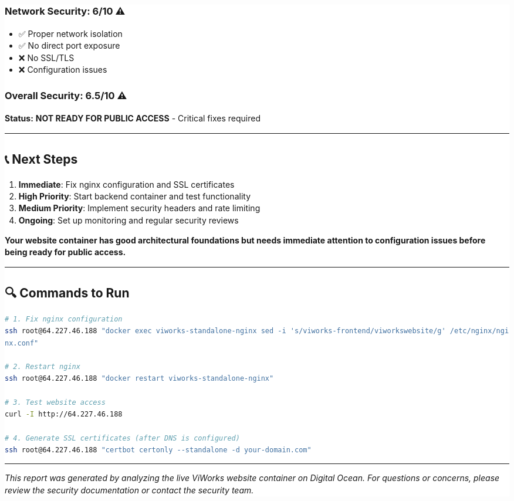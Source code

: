 ### **Network Security: 6/10** ⚠️
- ✅ Proper network isolation
- ✅ No direct port exposure
- ❌ No SSL/TLS
- ❌ Configuration issues

### **Overall Security: 6.5/10** ⚠️

**Status:** **NOT READY FOR PUBLIC ACCESS** - Critical fixes required

---

## 📞 **Next Steps**

1. **Immediate**: Fix nginx configuration and SSL certificates
2. **High Priority**: Start backend container and test functionality
3. **Medium Priority**: Implement security headers and rate limiting
4. **Ongoing**: Set up monitoring and regular security reviews

**Your website container has good architectural foundations but needs immediate attention to configuration issues before being ready for public access.**

---

## 🔍 **Commands to Run**

```bash
# 1. Fix nginx configuration
ssh root@64.227.46.188 "docker exec viworks-standalone-nginx sed -i 's/viworks-frontend/viworkswebsite/g' /etc/nginx/nginx.conf"

# 2. Restart nginx
ssh root@64.227.46.188 "docker restart viworks-standalone-nginx"

# 3. Test website access
curl -I http://64.227.46.188

# 4. Generate SSL certificates (after DNS is configured)
ssh root@64.227.46.188 "certbot certonly --standalone -d your-domain.com"
```

---

*This report was generated by analyzing the live ViWorks website container on Digital Ocean. For questions or concerns, please review the security documentation or contact the security team.*

